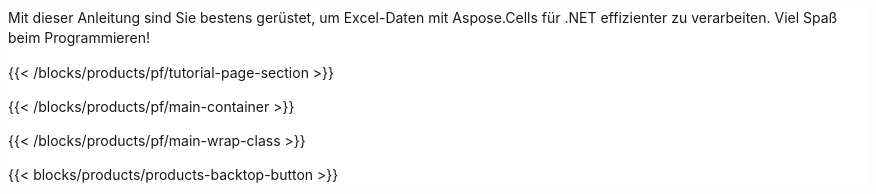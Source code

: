 Mit dieser Anleitung sind Sie bestens gerüstet, um Excel-Daten mit Aspose.Cells für .NET effizienter zu verarbeiten. Viel Spaß beim Programmieren!


{{< /blocks/products/pf/tutorial-page-section >}}

{{< /blocks/products/pf/main-container >}}

{{< /blocks/products/pf/main-wrap-class >}}

{{< blocks/products/products-backtop-button >}}